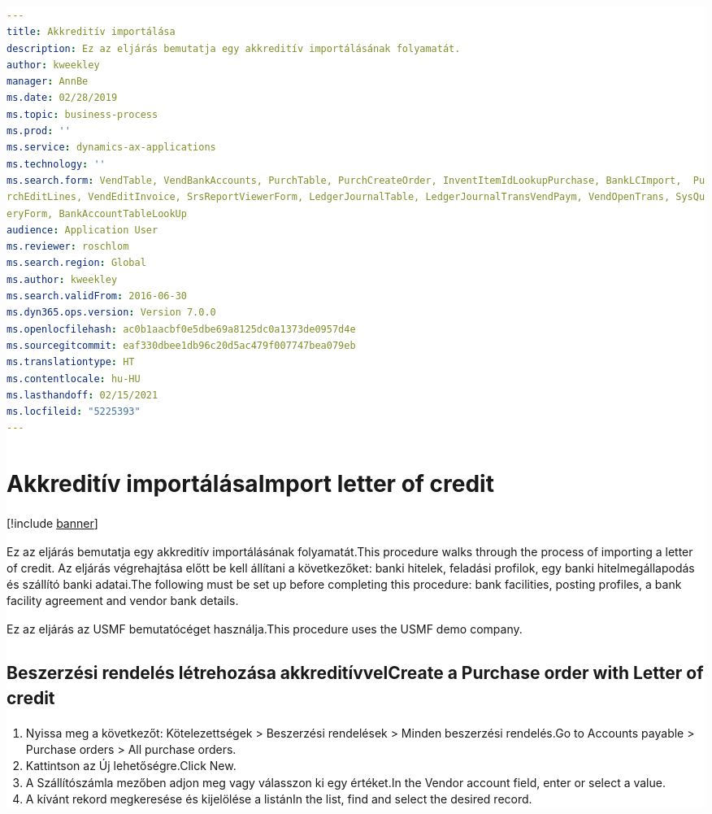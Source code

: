 ```yaml
---
title: Akkreditív importálása
description: Ez az eljárás bemutatja egy akkreditív importálásának folyamatát.
author: kweekley
manager: AnnBe
ms.date: 02/28/2019
ms.topic: business-process
ms.prod: ''
ms.service: dynamics-ax-applications
ms.technology: ''
ms.search.form: VendTable, VendBankAccounts, PurchTable, PurchCreateOrder, InventItemIdLookupPurchase, BankLCImport,  PurchEditLines, VendEditInvoice, SrsReportViewerForm, LedgerJournalTable, LedgerJournalTransVendPaym, VendOpenTrans, SysQueryForm, BankAccountTableLookUp
audience: Application User
ms.reviewer: roschlom
ms.search.region: Global
ms.author: kweekley
ms.search.validFrom: 2016-06-30
ms.dyn365.ops.version: Version 7.0.0
ms.openlocfilehash: ac0b1aacbf0e5dbe69a8125dc0a1373de0957d4e
ms.sourcegitcommit: eaf330dbee1db96c20d5ac479f007747bea079eb
ms.translationtype: HT
ms.contentlocale: hu-HU
ms.lasthandoff: 02/15/2021
ms.locfileid: "5225393"
---
```

# <a name="import-letter-of-credit"></a><span data-ttu-id="4357e-103">Akkreditív importálása</span><span class="sxs-lookup"><span data-stu-id="4357e-103">Import letter of credit</span></span>

[!include [banner](../../includes/banner.md)]

<span data-ttu-id="4357e-104">Ez az eljárás bemutatja egy akkreditív importálásának folyamatát.</span><span class="sxs-lookup"><span data-stu-id="4357e-104">This procedure walks through the process of importing a letter of credit.</span></span> <span data-ttu-id="4357e-105">Az eljárás végrehajtása előtt be kell állítani a következőket: banki hitelek, feladási profilok, egy banki hitelmegállapodás és szállító banki adatai.</span><span class="sxs-lookup"><span data-stu-id="4357e-105">The following must be set up before completing this procedure: bank facilities, posting profiles, a bank facility agreement and vendor bank details.</span></span>

<span data-ttu-id="4357e-106">Ez az eljárás az USMF bemutatócéget használja.</span><span class="sxs-lookup"><span data-stu-id="4357e-106">This procedure uses the USMF demo company.</span></span>


## <a name="create-a-purchase-order-with-letter-of-credit"></a><span data-ttu-id="4357e-107">Beszerzési rendelés létrehozása akkreditívvel</span><span class="sxs-lookup"><span data-stu-id="4357e-107">Create a Purchase order with Letter of credit</span></span>
1. <span data-ttu-id="4357e-108">Nyissa meg a következőt: Kötelezettségek > Beszerzési rendelések > Minden beszerzési rendelés.</span><span class="sxs-lookup"><span data-stu-id="4357e-108">Go to Accounts payable > Purchase orders > All purchase orders.</span></span>
2. <span data-ttu-id="4357e-109">Kattintson az Új lehetőségre.</span><span class="sxs-lookup"><span data-stu-id="4357e-109">Click New.</span></span>
3. <span data-ttu-id="4357e-110">A Szállítószámla mezőben adjon meg vagy válasszon ki egy értéket.</span><span class="sxs-lookup"><span data-stu-id="4357e-110">In the Vendor account field, enter or select a value.</span></span>
4. <span data-ttu-id="4357e-111">A kívánt rekord megkeresése és kijelölése a listán</span><span class="sxs-lookup"><span data-stu-id="4357e-111">In the list, find and select the desired record.</span></span>